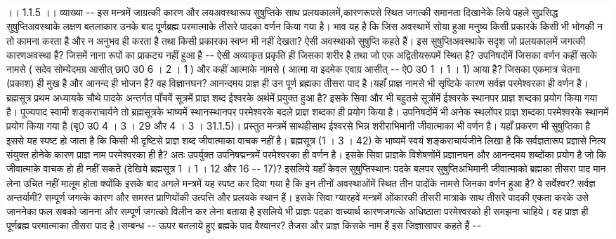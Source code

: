 ।। 1.1.5 ।। व्याख्या -- इस मन्त्रमें जाग्रत्की कारण और लयअवस्थारूप सुषुप्तिके साथ प्रलयकालमें,कारणरूपसे स्थित जगत्की समानता दिखानेके लिये पहले सुप्रसिद्ध सुषुप्तिअवस्थाके लक्षण बतलाकार उनके बाद पूर्णब्रह्म परमात्माके तीसरे पादका वर्णन किया गया है। भाव यह है कि जिस अवस्थामें सोया हुआ मनुष्य किसी प्रकारके किसी भी भोगकी न तो कामना करता है और न अनुभव ही करता है तथा किसी प्रकारका स्वप्न भी नहीं देखता? ऐसी अवस्थाको सुषुप्ति कहते हैं। इस सुषुप्तिअवस्थाके सदृश जो प्रलयकालमें जगत्की कारणअवस्था है? जिसमें नाना रूपों का प्राकट्य नहीं हुआ है -- ऐसी अव्याकृत प्रकृति ही जिसका शरीर है तथा जो एक अद्वितीयरूपमें स्थित है? उपनिषदोंमें जिसका वर्णन कहीं सत्के नामसे ( सदेव सोम्येदमग्र आसीत् छा0 उ0 6 । 2 । 1 ) और कहीं आत्माके नामसे ( आत्मा वा इदमेक एवाग्र आसीत् -- ऐ0 उ0 1 । 1 । 1) आया है? जिसका एकमात्र चेतना (प्रकाश) ही मुख है और आनन्द ही भोजन है? वह विज्ञानघन? आनन्दमय प्राज्ञ ही उन पूर्ण ब्रह्मका तीसरा पाद है।यहाँ प्राज्ञ नामसे भी सृष्टिके कारण सर्वज्ञ परमेश्वरका ही वर्णन है। ब्रह्मसूत्र प्रथम अध्यायके चौथे पादके अन्तर्गत पाँचवें सूत्रमें प्राज्ञ शब्द ईश्वरके अर्थमें प्रयुक्त हुआ है? इसके सिवा और भी बहुतसे सूत्रोंमें ईश्वरके स्थानपर प्राज्ञ शब्दका प्रयोग किया गया है। पूज्यपाद स्वामी शङ्कराचार्यने तो ब्रह्मसूत्रके भाष्यमें स्थानस्थानपर परमेश्वरके बदले प्राज्ञ शब्दका ही प्रयोग किया है। उपनिषदोंमें भी अनेक स्थलोंपर प्राज्ञ शब्दका परमेश्वरके स्थानमें प्रयोग किया गया है (बृ0 उ0 4 । 3 । 29 और 4 । 3 । 31.1.5)। प्रस्तुत मन्त्रमें साथहीसाथ ईश्वरसे भिन्न शरीराभिमानी जीवात्माका भी वर्णन है। यहाँ प्रकरण भी सुषुप्तिका है इससे यह स्पष्ट हो जाता है कि किसी भी दृष्टिसे प्राज्ञ शब्द जीवात्माका वाचक नहीं है। ब्रह्मसूत्र (1 । 3 । 42) के भाष्यमें स्वयं शङ्कराचार्यजीने लिखा है कि सर्वज्ञतारूप प्रज्ञासे नित्य संयुक्त होनेके कारण प्राज्ञ नाम परमेश्वरका ही है? अतः उपर्युक्त उपनिषद्मन्त्रमें परमेश्वरका ही वर्णन है। इसके सिवा प्राज्ञके विशेषणोंमें प्रज्ञानघन और आनन्दमय शब्दोंका प्रयोग है जो कि जीवात्माके वाचक हो ही नहीं सकते (देखिये ब्रह्मसूत्र 1 । 1 । 12 और 16 -- 17)? इसलिये यहाँ केवल सुषुप्तिस्थानः पदके बलपर सुषुप्तिअभिमानी जीवात्माको ब्रह्मका तीसरा पाद मान लेना उचित नहीं मालूम होता क्योंकि इसके बाद अगले मन्त्रमें यह स्पष्ट कर दिया गया है कि इन तीनों अवस्थाओंमें स्थित तीन पादोंके नामसे जिनका वर्णन हुआ है? वे सर्वेश्वर? सर्वज्ञ अन्तर्यामी? सम्पूर्ण जगत्के कारण और समस्त प्राणियोंकी उत्पत्ति और प्रलयके स्थान हैं। इसके सिवा ग्यारहवें मन्त्रमें ओंकारकी तीसरी मात्राके साथ तीसरे पादकी एकता करके उसे जाननेका फल सबको जानना और सम्पूर्ण जगत्को विलीन कर लेना बताया है इसलिये भी प्राज्ञः पदका वाच्यार्थ कारणजगत्के अधिष्ठाता परमेश्वरको ही समझना चाहिये। वह प्राज्ञ ही पूर्णब्रह्म परमात्माका तीसरा पाद है।सम्बन्ध -- ऊपर बतलाये हुए ब्रह्मके पाद वैश्वानर? तैजस और प्राज्ञ किसके नाम हैं इस जिज्ञासापर कहते हैं --
